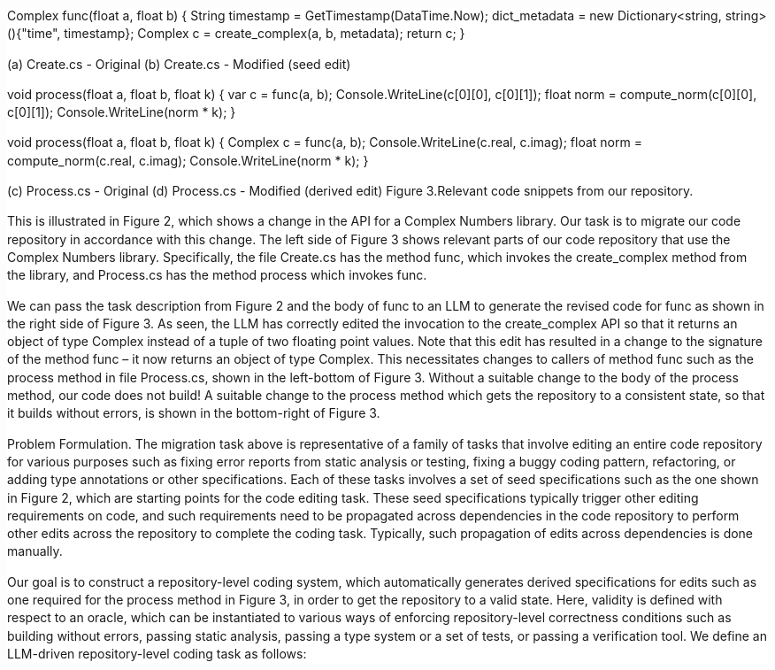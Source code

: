Complex func(float a, float b) {
  String timestamp = GetTimestamp(DataTime.Now);
  dict_metadata = new Dictionary<string, string>(){"time", timestamp};
  Complex c = create_complex(a, b, metadata);
  return c;
}

(a) Create.cs - Original	(b) Create.cs - Modified (seed edit)

void process(float a, float b, float k) {
  var c = func(a, b);
  Console.WriteLine(c[0][0], c[0][1]);
  float norm = compute_norm(c[0][0], c[0][1]);
  Console.WriteLine(norm * k);
}
 	
void process(float a, float b, float k) {
  Complex c = func(a, b);
  Console.WriteLine(c.real, c.imag);
  float norm = compute_norm(c.real, c.imag);
  Console.WriteLine(norm * k);
}

(c) Process.cs - Original	(d) Process.cs - Modified (derived edit)
Figure 3.Relevant code snippets from our repository.

This is illustrated in Figure 2, which shows a change in the API for a Complex Numbers library. Our task is to migrate our code repository in accordance with this change. The left side of Figure 3 shows relevant parts of our code repository that use the Complex Numbers library. Specifically, the file Create.cs has the method func, which invokes the create_complex method from the library, and Process.cs has the method process which invokes func.

We can pass the task description from Figure 2 and the body of func to an LLM to generate the revised code for func as shown in the right side of Figure 3. As seen, the LLM has correctly edited the invocation to the create_complex API so that it returns an object of type Complex instead of a tuple of two floating point values. Note that this edit has resulted in a change to the signature of the method func – it now returns an object of type Complex. This necessitates changes to callers of method func such as the process method in file Process.cs, shown in the left-bottom of Figure 3. Without a suitable change to the body of the process method, our code does not build! A suitable change to the process method which gets the repository to a consistent state, so that it builds without errors, is shown in the bottom-right of Figure 3.

Problem Formulation. The migration task above is representative of a family of tasks that involve editing an entire code repository for various purposes such as fixing error reports from static analysis or testing, fixing a buggy coding pattern, refactoring, or adding type annotations or other specifications. Each of these tasks involves a set of seed specifications such as the one shown in Figure 2, which are starting points for the code editing task. These seed specifications typically trigger other editing requirements on code, and such requirements need to be propagated across dependencies in the code repository to perform other edits across the repository to complete the coding task. Typically, such propagation of edits across dependencies is done manually.

Our goal is to construct a repository-level coding system, which automatically generates derived specifications for edits such as one required for the process method in Figure 3, in order to get the repository to a valid state. Here, validity is defined with respect to an oracle, which can be instantiated to various ways of enforcing repository-level correctness conditions such as building without errors, passing static analysis, passing a type system or a set of tests, or passing a verification tool. We define an LLM-driven repository-level coding task as follows:
